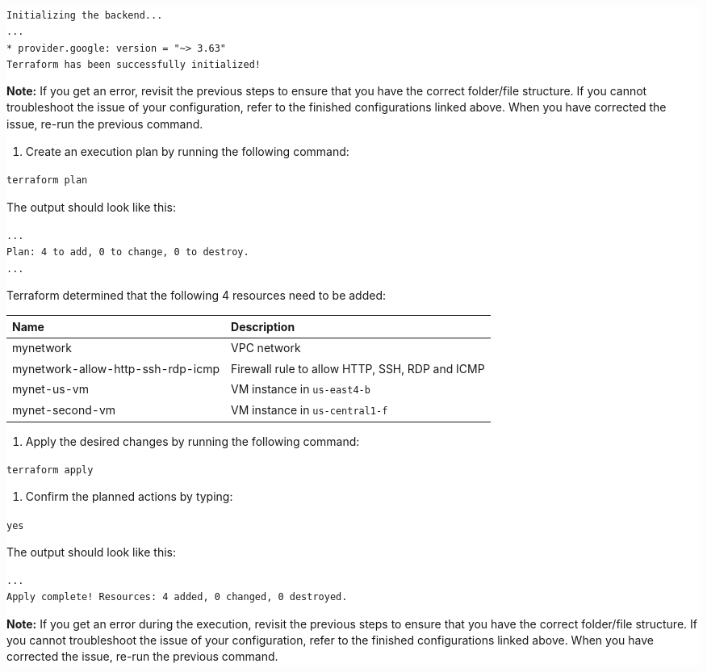 ```
Initializing the backend...
...
* provider.google: version = "~> 3.63"
Terraform has been successfully initialized!
```

**Note:** If you get an error, revisit the previous steps to ensure that you have the correct folder/file structure. If you cannot troubleshoot the issue of your configuration, refer to the finished configurations linked above. When you have corrected the issue, re-run the previous command.

1. Create an execution plan by running the following command:

```
terraform plan
```



The output should look like this:

```
...
Plan: 4 to add, 0 to change, 0 to destroy.
...
```

Terraform determined that the following 4 resources need to be added:

| Name                              | Description                                    |
| :-------------------------------- | :--------------------------------------------- |
| mynetwork                         | VPC network                                    |
| mynetwork-allow-http-ssh-rdp-icmp | Firewall rule to allow HTTP, SSH, RDP and ICMP |
| mynet-us-vm                       | VM instance in `us-east4-b`                    |
| mynet-second-vm                   | VM instance in `us-central1-f`                 |

1. Apply the desired changes by running the following command:

```
terraform apply
```



1. Confirm the planned actions by typing:

```
yes
```



The output should look like this:

```
...
Apply complete! Resources: 4 added, 0 changed, 0 destroyed.
```

**Note:** If you get an error during the execution, revisit the previous steps to ensure that you have the correct folder/file structure. If you cannot troubleshoot the issue of your configuration, refer to the finished configurations linked above. When you have corrected the issue, re-run the previous command.
